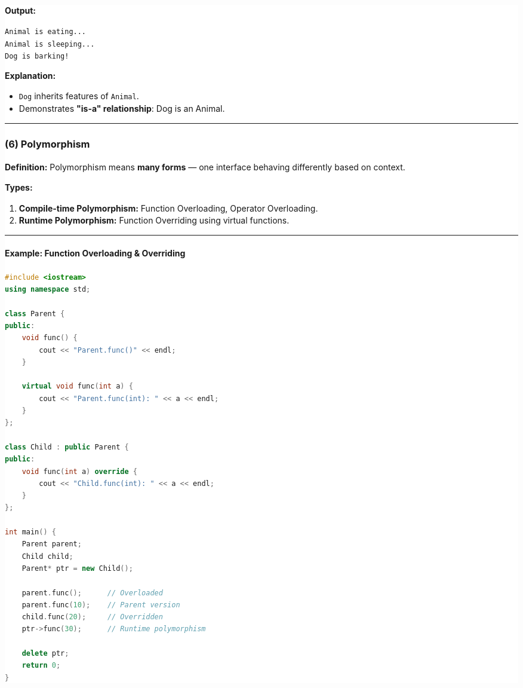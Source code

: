 **Output:**

```
Animal is eating...
Animal is sleeping...
Dog is barking!
```

**Explanation:**

* `Dog` inherits features of `Animal`.
* Demonstrates **"is-a" relationship**: Dog is an Animal.

---

### **(6) Polymorphism**

**Definition:**
Polymorphism means **many forms** — one interface behaving differently based on context.

**Types:**

1. **Compile-time Polymorphism:** Function Overloading, Operator Overloading.
2. **Runtime Polymorphism:** Function Overriding using virtual functions.

---

#### **Example: Function Overloading & Overriding**

```cpp
#include <iostream>
using namespace std;

class Parent {
public:
    void func() {
        cout << "Parent.func()" << endl;
    }

    virtual void func(int a) {
        cout << "Parent.func(int): " << a << endl;
    }
};

class Child : public Parent {
public:
    void func(int a) override {
        cout << "Child.func(int): " << a << endl;
    }
};

int main() {
    Parent parent;
    Child child;
    Parent* ptr = new Child();

    parent.func();      // Overloaded
    parent.func(10);    // Parent version
    child.func(20);     // Overridden
    ptr->func(30);      // Runtime polymorphism

    delete ptr;
    return 0;
}
```
